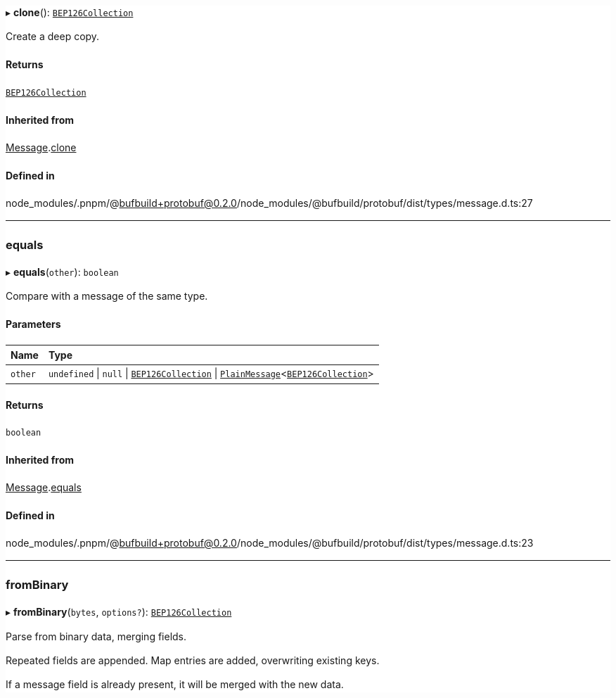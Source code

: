 ▸ **clone**(): [`BEP126Collection`](BEP126Collection.md)

Create a deep copy.

#### Returns

[`BEP126Collection`](BEP126Collection.md)

#### Inherited from

[Message](Message.md).[clone](Message.md#clone)

#### Defined in

node_modules/.pnpm/@bufbuild+protobuf@0.2.0/node_modules/@bufbuild/protobuf/dist/types/message.d.ts:27

___

### equals

▸ **equals**(`other`): `boolean`

Compare with a message of the same type.

#### Parameters

| Name | Type |
| :------ | :------ |
| `other` | `undefined` \| ``null`` \| [`BEP126Collection`](BEP126Collection.md) \| [`PlainMessage`](../README.md#plainmessage)<[`BEP126Collection`](BEP126Collection.md)\> |

#### Returns

`boolean`

#### Inherited from

[Message](Message.md).[equals](Message.md#equals)

#### Defined in

node_modules/.pnpm/@bufbuild+protobuf@0.2.0/node_modules/@bufbuild/protobuf/dist/types/message.d.ts:23

___

### fromBinary

▸ **fromBinary**(`bytes`, `options?`): [`BEP126Collection`](BEP126Collection.md)

Parse from binary data, merging fields.

Repeated fields are appended. Map entries are added, overwriting
existing keys.

If a message field is already present, it will be merged with the
new data.
